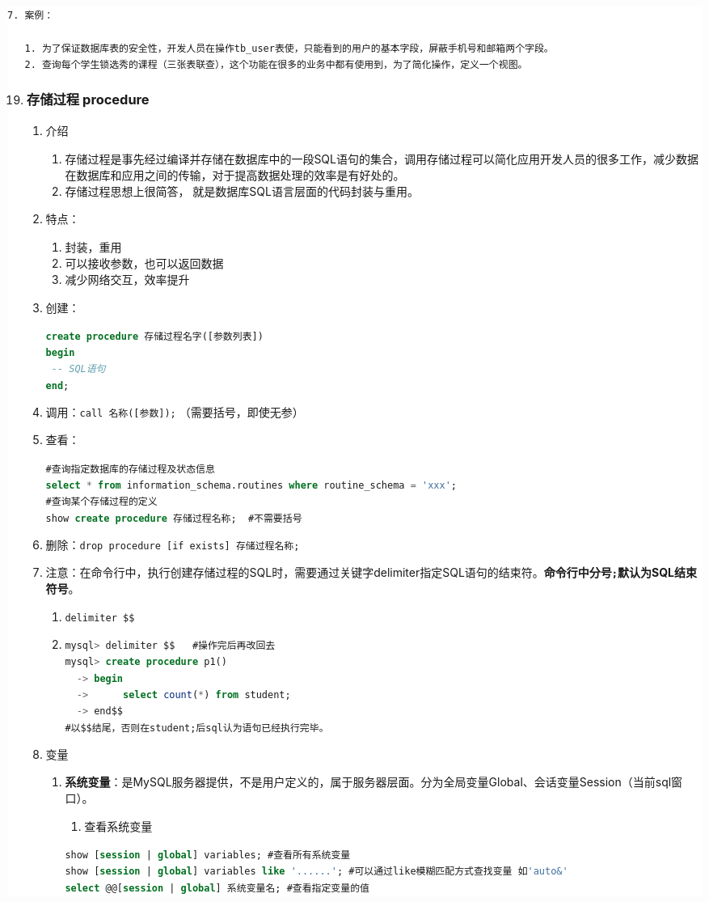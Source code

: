     7. 案例：

       1. 为了保证数据库表的安全性，开发人员在操作tb_user表使，只能看到的用户的基本字段，屏蔽手机号和邮箱两个字段。
       2. 查询每个学生锁选秀的课程（三张表联查），这个功能在很多的业务中都有使用到，为了简化操作，定义一个视图。

19. ### 存储过程 procedure

    1. 介绍

       1. 存储过程是事先经过编译并存储在数据库中的一段SQL语句的集合，调用存储过程可以简化应用开发人员的很多工作，减少数据在数据库和应用之间的传输，对于提高数据处理的效率是有好处的。
       2. 存储过程思想上很简答， 就是数据库SQL语言层面的代码封装与重用。

    2. 特点：

       1. 封装，重用
       2. 可以接收参数，也可以返回数据
       3. 减少网络交互，效率提升

    3. 创建：

       ```sql
       create procedure 存储过程名字([参数列表])
       begin
       	-- SQL语句
       end;	
       ```

    4. 调用：`call 名称([参数]);`  （需要括号，即使无参）

    5. 查看：

       ```sql
       #查询指定数据库的存储过程及状态信息
       select * from information_schema.routines where routine_schema = 'xxx';
       #查询某个存储过程的定义
       show create procedure 存储过程名称;  #不需要括号
       ```

    6. 删除：`drop procedure [if exists] 存储过程名称;`  

    7. 注意：在命令行中，执行创建存储过程的SQL时，需要通过关键字delimiter指定SQL语句的结束符。**命令行中分号`;`默认为SQL结束符号**。

       1. `delimiter $$`

       2. ```sql
          mysql> delimiter $$	#操作完后再改回去
          mysql> create procedure p1()
          	-> begin
          	-> 		select count(*) from student;
          	-> end$$
          #以$$结尾，否则在student;后sql认为语句已经执行完毕。
          ```

    8. 变量

       1. **系统变量**：是MySQL服务器提供，不是用户定义的，属于服务器层面。分为全局变量Global、会话变量Session（当前sql窗口）。

          1. 查看系统变量	

          ```sql
          show [session | global] variables; #查看所有系统变量
          show [session | global] variables like '......'; #可以通过like模糊匹配方式查找变量 如'auto&'
          select @@[session | global] 系统变量名; #查看指定变量的值
          ```
